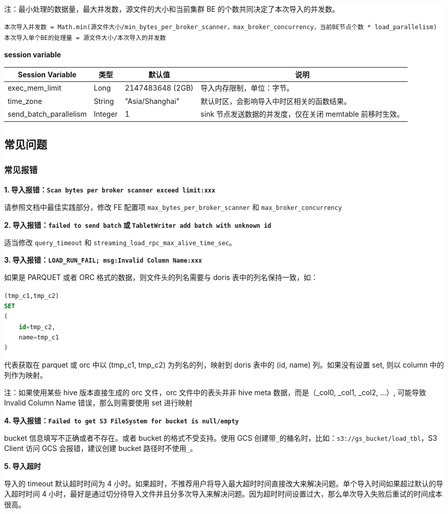 注：最小处理的数据量，最大并发数，源文件的大小和当前集群 BE 的个数共同决定了本次导入的并发数。

```Plain
本次导入并发数 = Math.min(源文件大小/min_bytes_per_broker_scanner，max_broker_concurrency，当前BE节点个数 * load_parallelism)
本次导入单个BE的处理量 = 源文件大小/本次导入的并发数
```

**session variable**

| Session Variable | 类型 | 默认值 | 说明 |
| --- | --- | --- | --- |
| exec_mem_limit | Long | 2147483648 (2GB) | 导入内存限制，单位：字节。 |
| time_zone | String | "Asia/Shanghai" | 默认时区，会影响导入中时区相关的函数结果。 |
| send_batch_parallelism | Integer | 1 | sink 节点发送数据的并发度，仅在关闭 memtable 前移时生效。 |


## 常见问题

### 常见报错

**1. 导入报错：`Scan bytes per broker scanner exceed limit:xxx`**

请参照文档中最佳实践部分，修改 FE 配置项 `max_bytes_per_broker_scanner` 和 `max_broker_concurrency`

**2. 导入报错：`failed to send batch` 或 `TabletWriter add batch with unknown id`**

适当修改 `query_timeout` 和 `streaming_load_rpc_max_alive_time_sec`。

**3. 导入报错：`LOAD_RUN_FAIL; msg:Invalid Column Name:xxx`**

如果是 PARQUET 或者 ORC 格式的数据，则文件头的列名需要与 doris 表中的列名保持一致，如：

```sql
(tmp_c1,tmp_c2)
SET
(
    id=tmp_c2,
    name=tmp_c1
)
```

代表获取在 parquet 或 orc 中以 (tmp_c1, tmp_c2) 为列名的列，映射到 doris 表中的 (id, name) 列。如果没有设置 set, 则以 column 中的列作为映射。

注：如果使用某些 hive 版本直接生成的 orc 文件，orc 文件中的表头并非 hive meta 数据，而是（_col0, _col1, _col2, ...）, 可能导致 Invalid Column Name 错误，那么则需要使用 set 进行映射

**4. 导入报错：`Failed to get S3 FileSystem for bucket is null/empty`**

bucket 信息填写不正确或者不存在。或者 bucket 的格式不受支持。使用 GCS 创建带`_`的桶名时，比如：`s3://gs_bucket/load_tbl`，S3 Client 访问 GCS 会报错，建议创建 bucket 路径时不使用`_`。

**5. 导入超时**

导入的 timeout 默认超时时间为 4 小时。如果超时，不推荐用户将导入最大超时时间直接改大来解决问题。单个导入时间如果超过默认的导入超时时间 4 小时，最好是通过切分待导入文件并且分多次导入来解决问题。因为超时时间设置过大，那么单次导入失败后重试的时间成本很高。
